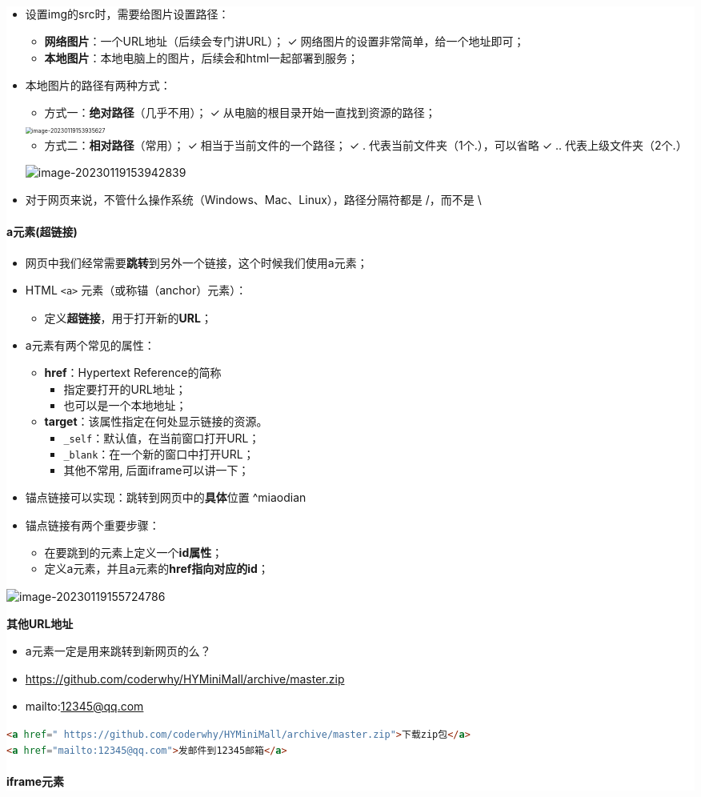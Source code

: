 * 设置img的src时，需要给图片设置路径：

  * **网络图片**：一个URL地址（后续会专门讲URL）；
    ✓ 网络图片的设置非常简单，给一个地址即可；
  * **本地图片**：本地电脑上的图片，后续会和html一起部署到服务；

* 本地图片的路径有两种方式：

  * 方式一：**绝对路径**（几乎不用）；
    ✓ 从电脑的根目录开始一直找到资源的路径；

  <img src="https://i0.hdslb.com/bfs/album/f4a2d0cc48146948f19f1e6b134ecae2203b73ad.png" alt="image-20230119153935627" style="zoom:50%;" />

  * 方式二：**相对路径**（常用）；
    ✓ 相当于当前文件的一个路径；
    ✓ . 代表当前文件夹（1个.），可以省略
    ✓ .. 代表上级文件夹（2个.）

  ![image-20230119153942839](https://i0.hdslb.com/bfs/album/a9b16063bd6c943bca4f1e5d1648d3d598c087d9.png)

* 对于网页来说，不管什么操作系统（Windows、Mac、Linux），路径分隔符都是 /，而不是 \

#### a元素(超链接)

* 网页中我们经常需要**跳转**到另外一个链接，这个时候我们使用a元素；

* HTML `<a>` 元素（或称锚（anchor）元素）：
  * 定义**超链接**，用于打开新的**URL**；
* a元素有两个常见的属性：
  * **href**：Hypertext Reference的简称
    - 指定要打开的URL地址；
    - 也可以是一个本地地址；
  * **target**：该属性指定在何处显示链接的资源。
    - `_self`：默认值，在当前窗口打开URL；
    - `_blank`：在一个新的窗口中打开URL；
    - 其他不常用, 后面iframe可以讲一下；
* 锚点链接可以实现：跳转到网页中的**具体**位置 ^miaodian
* 锚点链接有两个重要步骤：
  * 在要跳到的元素上定义一个**id属性**；
  * 定义a元素，并且a元素的**href指向对应的id**；

![image-20230119155724786](https://i0.hdslb.com/bfs/album/2cb1475172ed36df6d2edb2a2802d09cc1b0378f.png)

**其他URL地址**

*  a元素一定是用来跳转到新网页的么？

  * https://github.com/coderwhy/HYMiniMall/archive/master.zip

  * mailto:12345@qq.com

```html
<a href=" https://github.com/coderwhy/HYMiniMall/archive/master.zip">下载zip包</a>
<a href="mailto:12345@qq.com">发邮件到12345邮箱</a>
```

#### iframe元素
